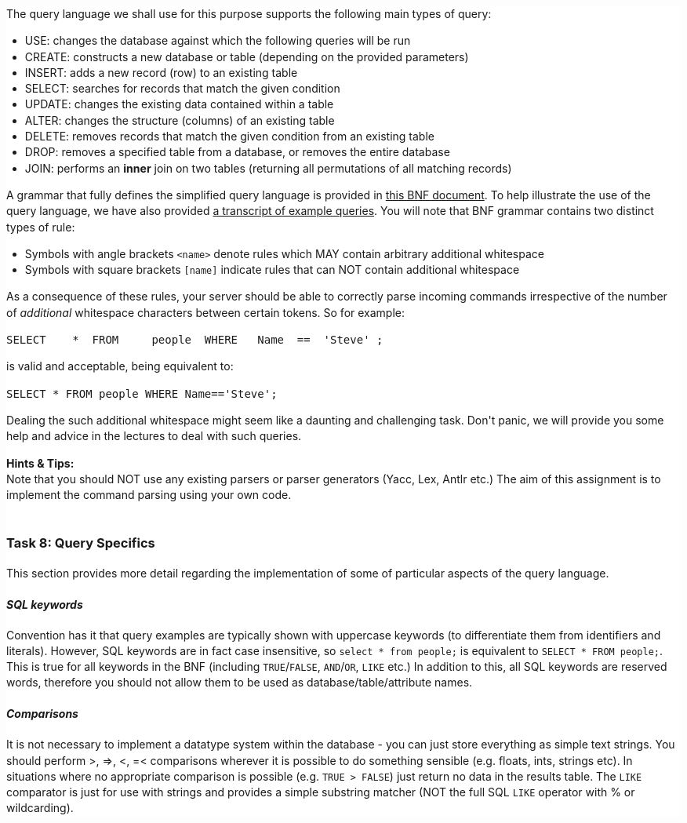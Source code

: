 The query language we shall use for this purpose supports the following main types of query:

- USE: changes the database against which the following queries will be run
- CREATE: constructs a new database or table (depending on the provided parameters)
- INSERT: adds a new record (row) to an existing table
- SELECT: searches for records that match the given condition
- UPDATE: changes the existing data contained within a table
- ALTER: changes the structure (columns) of an existing table
- DELETE: removes records that match the given condition from an existing table
- DROP: removes a specified table from a database, or removes the entire database
- JOIN: performs an **inner** join on two tables (returning all permutations of all matching records)

A grammar that fully defines the simplified query language is provided in <a href="resources/BNF.txt" target="_blank">this BNF document</a>.
To help illustrate the use of the query language, we have also provided <a href="resources/example-transcript.docx" target="_blank">a transcript of example queries</a>.
You will note that BNF grammar contains two distinct types of rule:
- Symbols with angle brackets `<name>` denote rules which MAY contain arbitrary additional whitespace 
- Symbols with square brackets `[name]` indicate rules that can NOT contain additional whitespace

As a consequence of these rules, your server should be able to correctly parse incoming commands irrespective of the number of _additional_ whitespace
characters between certain tokens. So for example: 
<pre>SELECT    *  FROM     people  WHERE   Name  ==  'Steve' ;</pre>
is valid and acceptable, being equivalent to:
<pre>SELECT * FROM people WHERE Name=='Steve';</pre>

Dealing the such additional whitespace might seem like a daunting and challenging task.
Don't panic, we will provide you some help and advice in the lectures to deal with such queries.  


**Hints & Tips:**  
Note that you should NOT use any existing parsers or parser generators (Yacc, Lex, Antlr etc.) The aim of this assignment is to implement the command parsing using your own code.  


# 
### Task 8: Query Specifics


This section provides more detail regarding the implementation of some of particular aspects of the query language.

#### _SQL keywords_
Convention has it that query examples are typically shown with uppercase keywords (to differentiate them from identifiers and literals). However, SQL keywords are in fact case insensitive, so `select * from people;` is equivalent to `SELECT * FROM people;`. This is true for all keywords in the BNF (including `TRUE`/`FALSE`, `AND`/`OR`, `LIKE` etc.)
In addition to this, all SQL keywords are reserved words, therefore you should not allow them to be used as database/table/attribute names.

#### _Comparisons_
It is not necessary to implement a datatype system within the database - you can just store everything as simple text strings.
You should perform >, =>, <, =< comparisons wherever it is possible to do something sensible (e.g. floats, ints, strings etc).
In situations where no appropriate comparison is possible (e.g. `TRUE > FALSE`) just return no data in the results table.
The `LIKE` comparator is just for use with strings and provides a simple substring matcher (NOT the full SQL `LIKE` operator with % or wildcarding).
